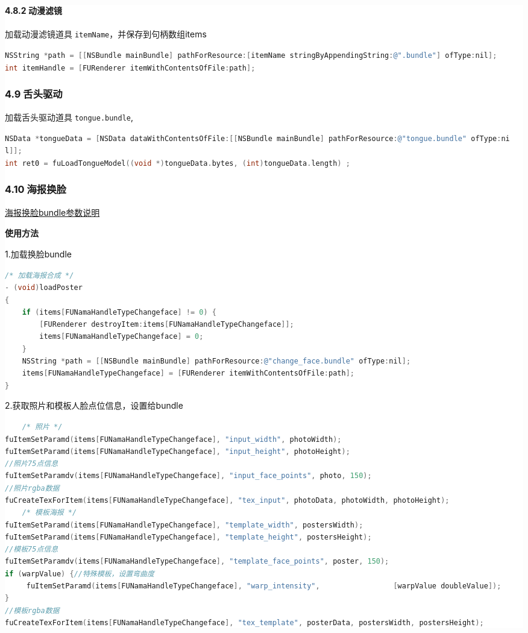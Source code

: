 #### 4.8.2 动漫滤镜

加载动漫滤镜道具 `itemName`，并保存到句柄数组items

```objective-c
NSString *path = [[NSBundle mainBundle] pathForResource:[itemName stringByAppendingString:@".bundle"] ofType:nil];
int itemHandle = [FURenderer itemWithContentsOfFile:path];
```

### 4.9 舌头驱动

加载舌头驱动道具 `tongue.bundle`,

```objective-c
NSData *tongueData = [NSData dataWithContentsOfFile:[[NSBundle mainBundle] pathForResource:@"tongue.bundle" ofType:nil]];
int ret0 = fuLoadTongueModel((void *)tongueData.bytes, (int)tongueData.length) ;
```

### 4.10 海报换脸

[海报换脸bundle参数说明](海报换脸功能文档.md)

__使用方法__

1.加载换脸bundle

```objective-c
/* 加载海报合成 */
- (void)loadPoster
{
    if (items[FUNamaHandleTypeChangeface] != 0) {
        [FURenderer destroyItem:items[FUNamaHandleTypeChangeface]];
        items[FUNamaHandleTypeChangeface] = 0;
    }
    NSString *path = [[NSBundle mainBundle] pathForResource:@"change_face.bundle" ofType:nil];
    items[FUNamaHandleTypeChangeface] = [FURenderer itemWithContentsOfFile:path];
}
```

2.获取照片和模板人脸点位信息，设置给bundle

```objective-c
    /* 照片 */
fuItemSetParamd(items[FUNamaHandleTypeChangeface], "input_width", photoWidth);
fuItemSetParamd(items[FUNamaHandleTypeChangeface], "input_height", photoHeight);
//照片75点信息
fuItemSetParamdv(items[FUNamaHandleTypeChangeface], "input_face_points", photo, 150);
//照片rgba数据
fuCreateTexForItem(items[FUNamaHandleTypeChangeface], "tex_input", photoData, photoWidth, photoHeight);
    /* 模板海报 */
fuItemSetParamd(items[FUNamaHandleTypeChangeface], "template_width", postersWidth);
fuItemSetParamd(items[FUNamaHandleTypeChangeface], "template_height", postersHeight);
//模板75点信息
fuItemSetParamdv(items[FUNamaHandleTypeChangeface], "template_face_points", poster, 150);
if (warpValue) {//特殊模板，设置弯曲度
     fuItemSetParamd(items[FUNamaHandleTypeChangeface], "warp_intensity",                 [warpValue doubleValue]);
}
//模板rgba数据
fuCreateTexForItem(items[FUNamaHandleTypeChangeface], "tex_template", posterData, postersWidth, postersHeight);
```
